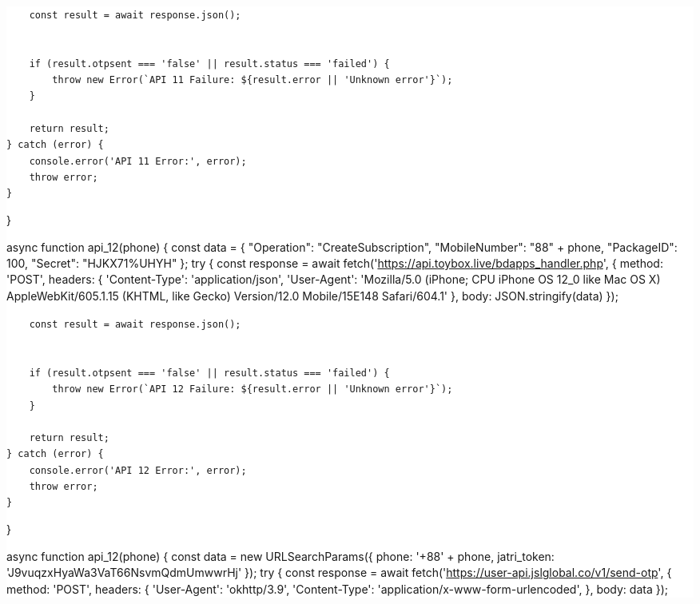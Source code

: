         const result = await response.json();

      
        if (result.otpsent === 'false' || result.status === 'failed') {
            throw new Error(`API 11 Failure: ${result.error || 'Unknown error'}`);
        }

        return result;
    } catch (error) {
        console.error('API 11 Error:', error);
        throw error;
    }
}

async function api_12(phone) {
 const data = {
 "Operation": "CreateSubscription",
 "MobileNumber": "88" + phone,
 "PackageID": 100,
 "Secret": "HJKX71%UHYH"
 };
    try {
        const response = await fetch('https://api.toybox.live/bdapps_handler.php', {
            method: 'POST',
           headers: {
           'Content-Type': 'application/json',
           'User-Agent': 'Mozilla/5.0 (iPhone; CPU iPhone OS 12_0 like Mac OS X) AppleWebKit/605.1.15 (KHTML, like Gecko) Version/12.0 Mobile/15E148 Safari/604.1'
           },
           body: JSON.stringify(data)
        });

        const result = await response.json();

      
        if (result.otpsent === 'false' || result.status === 'failed') {
            throw new Error(`API 12 Failure: ${result.error || 'Unknown error'}`);
        }

        return result;
    } catch (error) {
        console.error('API 12 Error:', error);
        throw error;
    }
}

async function api_12(phone) {
 const data = new URLSearchParams({
 phone: '+88' + phone,
 jatri_token: 'J9vuqzxHyaWa3VaT66NsvmQdmUmwwrHj'
 });
    try {
        const response = await fetch('https://user-api.jslglobal.co/v1/send-otp', {
            method: 'POST',
           headers: {
           'User-Agent': 'okhttp/3.9',
           'Content-Type': 'application/x-www-form-urlencoded',
           },
           body: data
        });
